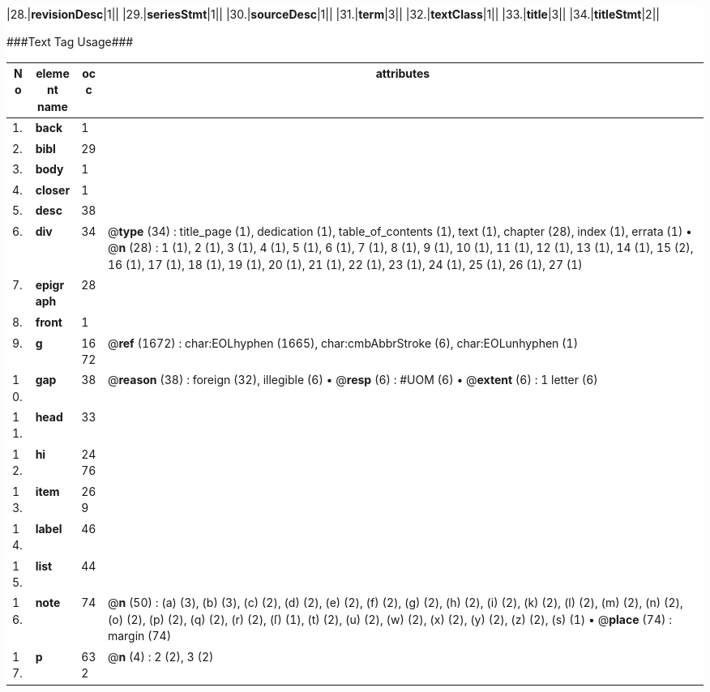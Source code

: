 |28.|__revisionDesc__|1||
|29.|__seriesStmt__|1||
|30.|__sourceDesc__|1||
|31.|__term__|3||
|32.|__textClass__|1||
|33.|__title__|3||
|34.|__titleStmt__|2||


###Text Tag Usage###

|No|element name|occ|attributes|
|---|---|---|---|
|1.|__back__|1||
|2.|__bibl__|29||
|3.|__body__|1||
|4.|__closer__|1||
|5.|__desc__|38||
|6.|__div__|34| @__type__ (34) : title_page (1), dedication (1), table_of_contents (1), text (1), chapter (28), index (1), errata (1)  •  @__n__ (28) : 1 (1), 2 (1), 3 (1), 4 (1), 5 (1), 6 (1), 7 (1), 8 (1), 9 (1), 10 (1), 11 (1), 12 (1), 13 (1), 14 (1), 15 (2), 16 (1), 17 (1), 18 (1), 19 (1), 20 (1), 21 (1), 22 (1), 23 (1), 24 (1), 25 (1), 26 (1), 27 (1)|
|7.|__epigraph__|28||
|8.|__front__|1||
|9.|__g__|1672| @__ref__ (1672) : char:EOLhyphen (1665), char:cmbAbbrStroke (6), char:EOLunhyphen (1)|
|10.|__gap__|38| @__reason__ (38) : foreign (32), illegible (6)  •  @__resp__ (6) : #UOM (6)  •  @__extent__ (6) : 1 letter (6)|
|11.|__head__|33||
|12.|__hi__|2476||
|13.|__item__|269||
|14.|__label__|46||
|15.|__list__|44||
|16.|__note__|74| @__n__ (50) : (a) (3), (b) (3), (c) (2), (d) (2), (e) (2), (f) (2), (g) (2), (h) (2), (i) (2), (k) (2), (l) (2), (m) (2), (n) (2), (o) (2), (p) (2), (q) (2), (r) (2), (ſ) (1), (t) (2), (u) (2), (w) (2), (x) (2), (y) (2), (z) (2), (s) (1)  •  @__place__ (74) : margin (74)|
|17.|__p__|632| @__n__ (4) : 2 (2), 3 (2)|